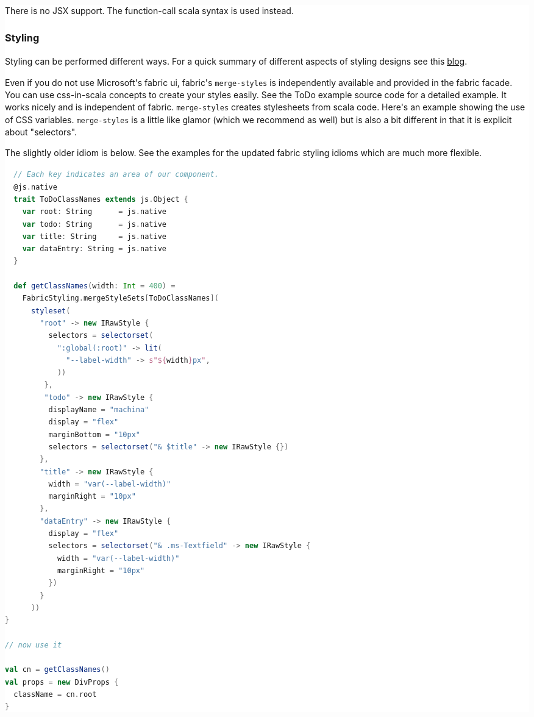 There is no JSX support. The function-call scala syntax is used instead.

### Styling

Styling can be performed different ways. For a quick summary of different
aspects of styling designs see this
[blog](http://appddeevvmeanderings.blogspot.com/2017/08/web-app-styling-interlude-how-to.html).

Even if you do not use Microsoft's fabric ui, fabric's `merge-styles` is
independently available and provided in the fabric facade. You can use
css-in-scala concepts to create your styles easily. See the ToDo example source
code for a detailed example. It works nicely and is independent of
fabric. `merge-styles` creates stylesheets from scala code. Here's an example
showing the use of CSS variables. `merge-styles` is a little like glamor (which
we recommend as well) but is also a bit different in that it is explicit about
"selectors".

The slightly older idiom is below. See the examples for the updated fabric
styling idioms which are much more flexible.

```scala
  // Each key indicates an area of our component.
  @js.native
  trait ToDoClassNames extends js.Object {
    var root: String      = js.native
    var todo: String      = js.native
    var title: String     = js.native
    var dataEntry: String = js.native
  }

  def getClassNames(width: Int = 400) =
    FabricStyling.mergeStyleSets[ToDoClassNames](
      styleset(
        "root" -> new IRawStyle {
          selectors = selectorset(
            ":global(:root)" -> lit(
              "--label-width" -> s"${width}px",
            ))
         },
         "todo" -> new IRawStyle {
          displayName = "machina"
          display = "flex"
          marginBottom = "10px"
          selectors = selectorset("& $title" -> new IRawStyle {})
        },
        "title" -> new IRawStyle {
          width = "var(--label-width)"
          marginRight = "10px"
        },
        "dataEntry" -> new IRawStyle {
          display = "flex"
          selectors = selectorset("& .ms-Textfield" -> new IRawStyle {
            width = "var(--label-width)"
            marginRight = "10px"
          })
        }
      ))
}

// now use it

val cn = getClassNames()
val props = new DivProps {
  className = cn.root
}
```